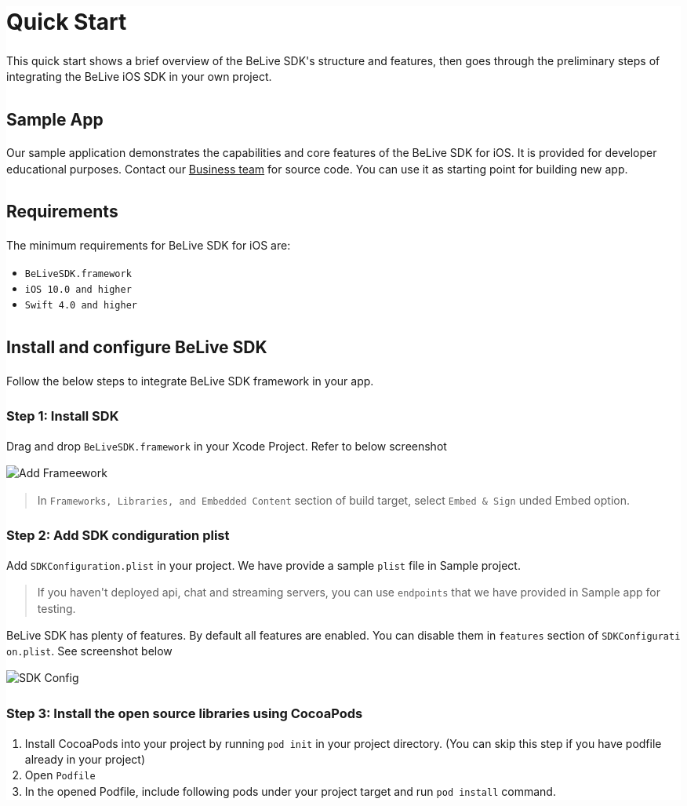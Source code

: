 # Quick Start
This quick start shows a brief overview of the BeLive SDK's structure and features, then goes through the preliminary steps of integrating the BeLive iOS SDK in your own project.

## Sample App

Our sample application demonstrates the capabilities and core features of the BeLive SDK for iOS. It is provided for developer educational purposes. Contact our [Business team](https://www.tech.belive.sg/contact-us) for source code. You can use it as starting point for building new app. 

## Requirements 

The minimum requirements for BeLive SDK for iOS are:

- `BeLiveSDK.framework`
- `iOS 10.0 and higher`
- `Swift 4.0 and higher`

## Install and configure BeLive SDK

Follow the below steps to integrate BeLive SDK framework in your app.

### Step 1: Install SDK 

Drag and drop `BeLiveSDK.framework` in your Xcode Project. Refer to below screenshot

![Add Frameework](../images/add_framework.png)

> In `Frameworks, Libraries, and Embedded Content` section of build target, select `Embed & Sign` unded Embed option.

### Step 2: Add SDK condiguration plist

Add `SDKConfiguration.plist` in your project. We have provide a sample `plist` file in Sample project.

> If you haven't deployed api, chat and streaming servers, you can use `endpoints` that we have provided in Sample app for testing. 

BeLive SDK has plenty of features. By default all features are enabled. You can disable them in `features` section of `SDKConfiguration.plist`. See screenshot below

![SDK Config](../images/sdkconfig.png)

### Step 3: Install the open source libraries using CocoaPods

1. Install CocoaPods into your project by running `pod init` in your project directory. (You can skip this step if you have podfile already in your project)
2. Open `Podfile`
3. In the opened Podfile, include following pods under your project target and run `pod install` command.
